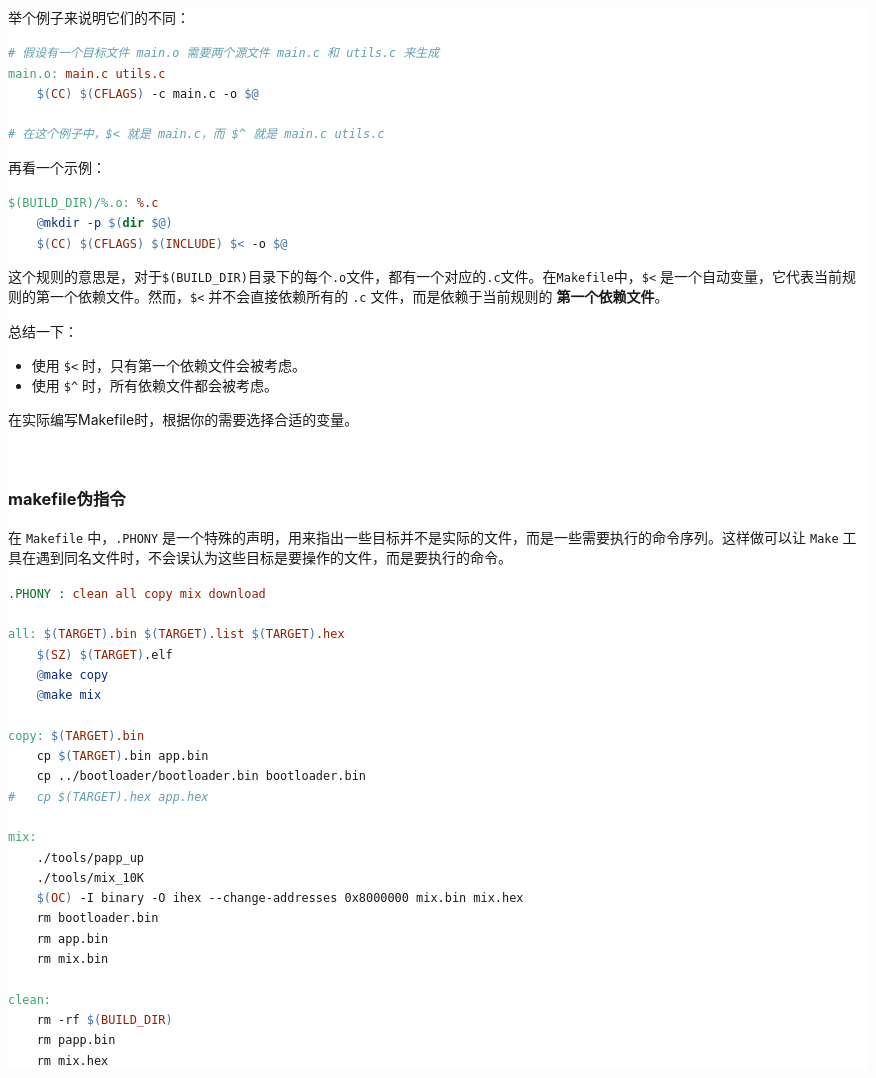 举个例子来说明它们的不同：

``` makefile
# 假设有一个目标文件 main.o 需要两个源文件 main.c 和 utils.c 来生成
main.o: main.c utils.c
    $(CC) $(CFLAGS) -c main.c -o $@

# 在这个例子中，$< 就是 main.c，而 $^ 就是 main.c utils.c
```

再看一个示例：
``` makefile
$(BUILD_DIR)/%.o: %.c
	@mkdir -p $(dir $@)
	$(CC) $(CFLAGS) $(INCLUDE) $< -o $@
```
这个规则的意思是，对于`$(BUILD_DIR)`目录下的每个`.o`文件，都有一个对应的`.c`文件。在`Makefile`中，`$<` 是一个自动变量，它代表当前规则的第一个依赖文件。然而，`$<` 并不会直接依赖所有的 `.c` 文件，而是依赖于当前规则的 **第一个依赖文件**。

总结一下：

- 使用 `$<` 时，只有第一个依赖文件会被考虑。
- 使用 `$^` 时，所有依赖文件都会被考虑。

在实际编写Makefile时，根据你的需要选择合适的变量。

<br>

### makefile伪指令
在 `Makefile` 中，`.PHONY` 是一个特殊的声明，用来指出一些目标并不是实际的文件，而是一些需要执行的命令序列。这样做可以让 `Make` 工具在遇到同名文件时，不会误认为这些目标是要操作的文件，而是要执行的命令。

``` makefile
.PHONY : clean all copy mix download

all: $(TARGET).bin $(TARGET).list $(TARGET).hex
	$(SZ) $(TARGET).elf
	@make copy
	@make mix
	
copy: $(TARGET).bin
	cp $(TARGET).bin app.bin
	cp ../bootloader/bootloader.bin bootloader.bin
#	cp $(TARGET).hex app.hex

mix:
	./tools/papp_up
	./tools/mix_10K
	$(OC) -I binary -O ihex --change-addresses 0x8000000 mix.bin mix.hex
	rm bootloader.bin
	rm app.bin
	rm mix.bin

clean:
	rm -rf $(BUILD_DIR)
	rm papp.bin
	rm mix.hex
```
